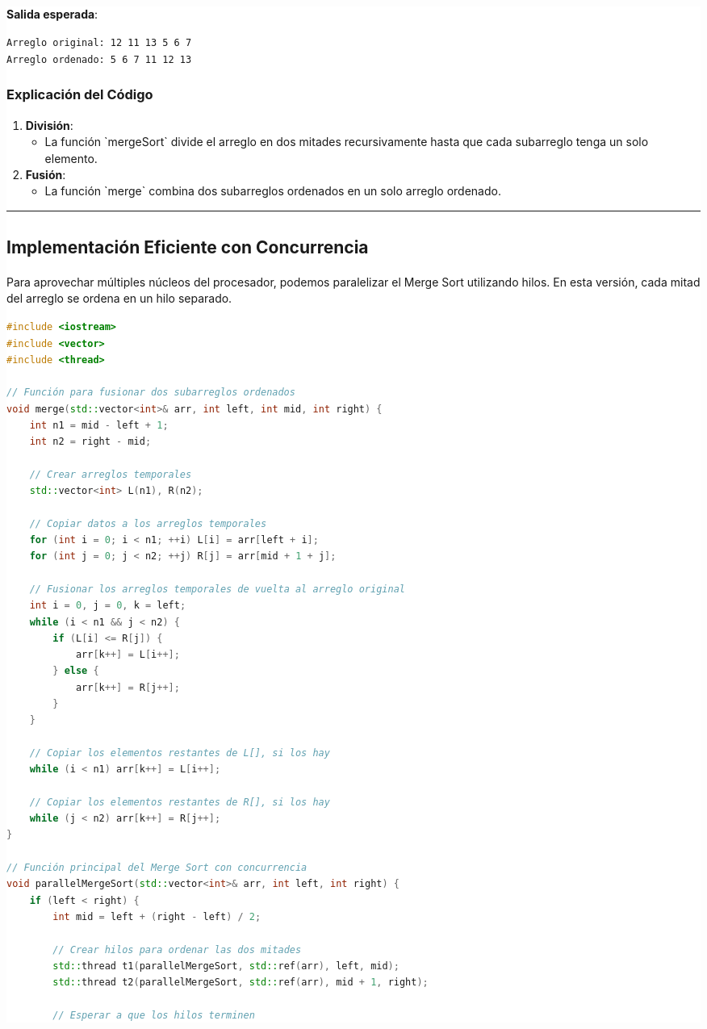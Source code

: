 **Salida esperada**:
```
Arreglo original: 12 11 13 5 6 7 
Arreglo ordenado: 5 6 7 11 12 13
```

### **Explicación del Código**

1. **División**:
   - La función \`mergeSort\` divide el arreglo en dos mitades recursivamente hasta que cada subarreglo tenga un solo elemento.
2. **Fusión**:
   - La función \`merge\` combina dos subarreglos ordenados en un solo arreglo ordenado.

---

## **Implementación Eficiente con Concurrencia**

Para aprovechar múltiples núcleos del procesador, podemos paralelizar el Merge Sort utilizando hilos. En esta versión, cada mitad del arreglo se ordena en un hilo separado.

```cpp
#include <iostream>
#include <vector>
#include <thread>

// Función para fusionar dos subarreglos ordenados
void merge(std::vector<int>& arr, int left, int mid, int right) {
    int n1 = mid - left + 1;
    int n2 = right - mid;

    // Crear arreglos temporales
    std::vector<int> L(n1), R(n2);

    // Copiar datos a los arreglos temporales
    for (int i = 0; i < n1; ++i) L[i] = arr[left + i];
    for (int j = 0; j < n2; ++j) R[j] = arr[mid + 1 + j];

    // Fusionar los arreglos temporales de vuelta al arreglo original
    int i = 0, j = 0, k = left;
    while (i < n1 && j < n2) {
        if (L[i] <= R[j]) {
            arr[k++] = L[i++];
        } else {
            arr[k++] = R[j++];
        }
    }

    // Copiar los elementos restantes de L[], si los hay
    while (i < n1) arr[k++] = L[i++];

    // Copiar los elementos restantes de R[], si los hay
    while (j < n2) arr[k++] = R[j++];
}

// Función principal del Merge Sort con concurrencia
void parallelMergeSort(std::vector<int>& arr, int left, int right) {
    if (left < right) {
        int mid = left + (right - left) / 2;

        // Crear hilos para ordenar las dos mitades
        std::thread t1(parallelMergeSort, std::ref(arr), left, mid);
        std::thread t2(parallelMergeSort, std::ref(arr), mid + 1, right);

        // Esperar a que los hilos terminen
```